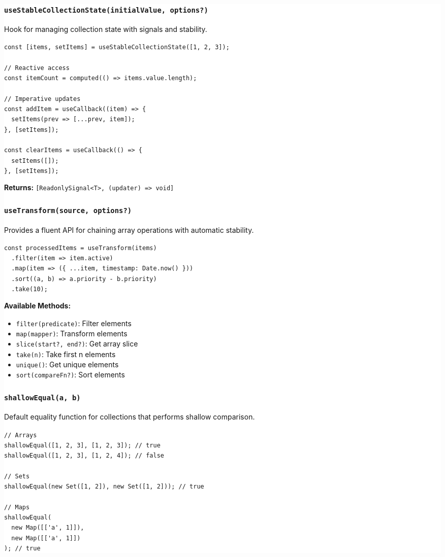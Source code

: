 ### `useStableCollectionState(initialValue, options?)`

Hook for managing collection state with signals and stability.

```tsx
const [items, setItems] = useStableCollectionState([1, 2, 3]);

// Reactive access
const itemCount = computed(() => items.value.length);

// Imperative updates
const addItem = useCallback((item) => {
  setItems(prev => [...prev, item]);
}, [setItems]);

const clearItems = useCallback(() => {
  setItems([]);
}, [setItems]);
```

**Returns:** `[ReadonlySignal<T>, (updater) => void]`

### `useTransform(source, options?)`

Provides a fluent API for chaining array operations with automatic stability.

```tsx
const processedItems = useTransform(items)
  .filter(item => item.active)
  .map(item => ({ ...item, timestamp: Date.now() }))
  .sort((a, b) => a.priority - b.priority)
  .take(10);
```

**Available Methods:**
- `filter(predicate)`: Filter elements
- `map(mapper)`: Transform elements
- `slice(start?, end?)`: Get array slice
- `take(n)`: Take first n elements
- `unique()`: Get unique elements
- `sort(compareFn?)`: Sort elements

### `shallowEqual(a, b)`

Default equality function for collections that performs shallow comparison.

```tsx
// Arrays
shallowEqual([1, 2, 3], [1, 2, 3]); // true
shallowEqual([1, 2, 3], [1, 2, 4]); // false

// Sets
shallowEqual(new Set([1, 2]), new Set([1, 2])); // true

// Maps
shallowEqual(
  new Map([['a', 1]]), 
  new Map([['a', 1]])
); // true
```
